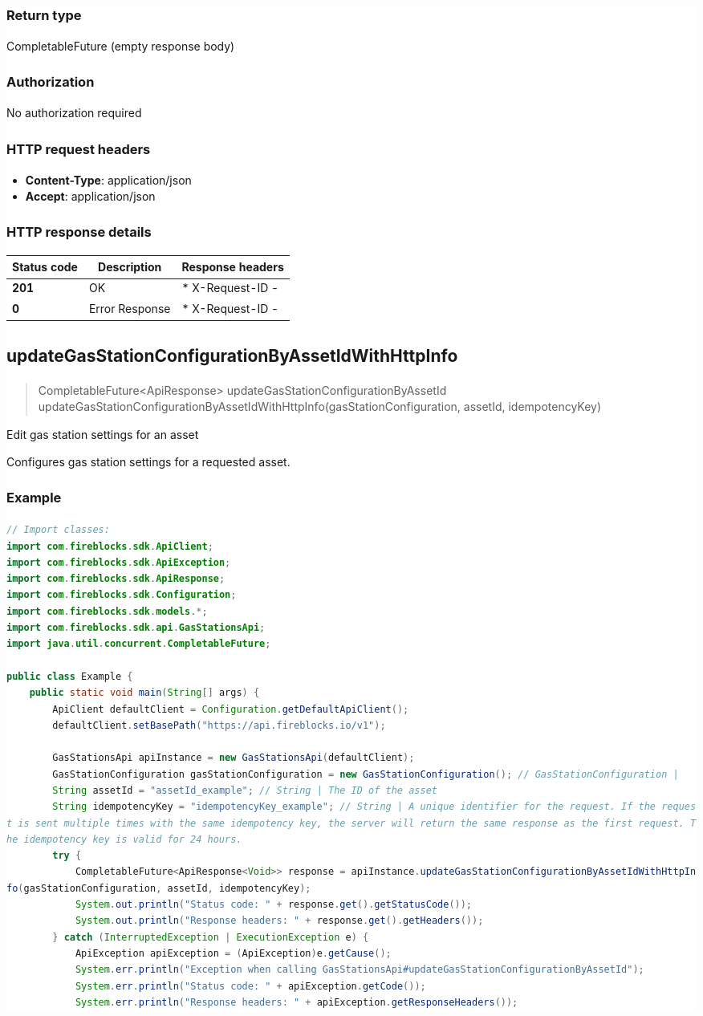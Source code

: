 ### Return type


CompletableFuture<void> (empty response body)

### Authorization

No authorization required

### HTTP request headers

- **Content-Type**: application/json
- **Accept**: application/json

### HTTP response details
| Status code | Description | Response headers |
|-------------|-------------|------------------|
| **201** | OK |  * X-Request-ID -  <br>  |
| **0** | Error Response |  * X-Request-ID -  <br>  |

## updateGasStationConfigurationByAssetIdWithHttpInfo

> CompletableFuture<ApiResponse<Void>> updateGasStationConfigurationByAssetId updateGasStationConfigurationByAssetIdWithHttpInfo(gasStationConfiguration, assetId, idempotencyKey)

Edit gas station settings for an asset

Configures gas station settings for a requested asset.

### Example

```java
// Import classes:
import com.fireblocks.sdk.ApiClient;
import com.fireblocks.sdk.ApiException;
import com.fireblocks.sdk.ApiResponse;
import com.fireblocks.sdk.Configuration;
import com.fireblocks.sdk.models.*;
import com.fireblocks.sdk.api.GasStationsApi;
import java.util.concurrent.CompletableFuture;

public class Example {
    public static void main(String[] args) {
        ApiClient defaultClient = Configuration.getDefaultApiClient();
        defaultClient.setBasePath("https://api.fireblocks.io/v1");

        GasStationsApi apiInstance = new GasStationsApi(defaultClient);
        GasStationConfiguration gasStationConfiguration = new GasStationConfiguration(); // GasStationConfiguration | 
        String assetId = "assetId_example"; // String | The ID of the asset
        String idempotencyKey = "idempotencyKey_example"; // String | A unique identifier for the request. If the request is sent multiple times with the same idempotency key, the server will return the same response as the first request. The idempotency key is valid for 24 hours.
        try {
            CompletableFuture<ApiResponse<Void>> response = apiInstance.updateGasStationConfigurationByAssetIdWithHttpInfo(gasStationConfiguration, assetId, idempotencyKey);
            System.out.println("Status code: " + response.get().getStatusCode());
            System.out.println("Response headers: " + response.get().getHeaders());
        } catch (InterruptedException | ExecutionException e) {
            ApiException apiException = (ApiException)e.getCause();
            System.err.println("Exception when calling GasStationsApi#updateGasStationConfigurationByAssetId");
            System.err.println("Status code: " + apiException.getCode());
            System.err.println("Response headers: " + apiException.getResponseHeaders());
```